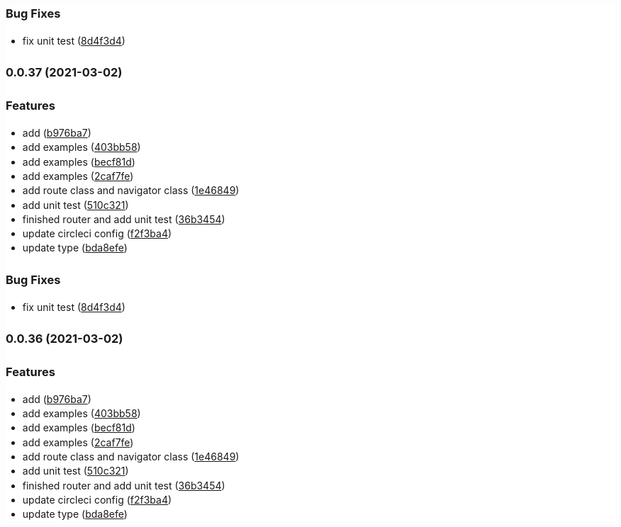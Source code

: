 
### Bug Fixes

* fix unit test ([8d4f3d4](https://github.com/JerryC8080/wxapp-router/commit/8d4f3d48a0e80dc22fe3437bfdac04e89603e099))

### 0.0.37 (2021-03-02)


### Features

* add <Router /> ([b976ba7](https://github.com/JerryC8080/wxapp-router/commit/b976ba756dd5e6570bfd3f76aeb48f989118589f))
* add examples ([403bb58](https://github.com/JerryC8080/wxapp-router/commit/403bb586a0065c94e706ecdb3aa64f27ed05a0db))
* add examples ([becf81d](https://github.com/JerryC8080/wxapp-router/commit/becf81d7f2975aeb833c1bd8c232d92a2192cb8d))
* add examples ([2caf7fe](https://github.com/JerryC8080/wxapp-router/commit/2caf7fea6112a9817a22f50ad8a6c9405f6d0c34))
* add route class and navigator class ([1e46849](https://github.com/JerryC8080/wxapp-router/commit/1e468496bd04bd8c2f4398ed23561c8d8c82fa62))
* add unit test ([510c321](https://github.com/JerryC8080/wxapp-router/commit/510c3211f768a0d35e75d8b8b70079d1740306a9))
* finished router and add unit test ([36b3454](https://github.com/JerryC8080/wxapp-router/commit/36b34542b1785c3153bce854cef86273b7f52f45))
* update circleci config ([f2f3ba4](https://github.com/JerryC8080/wxapp-router/commit/f2f3ba47686fc9bde34063111904d90fb1af1d5e))
* update type ([bda8efe](https://github.com/JerryC8080/wxapp-router/commit/bda8efe6bac93529719b350f81c2b7268d963096))


### Bug Fixes

* fix unit test ([8d4f3d4](https://github.com/JerryC8080/wxapp-router/commit/8d4f3d48a0e80dc22fe3437bfdac04e89603e099))

### 0.0.36 (2021-03-02)


### Features

* add <Router /> ([b976ba7](https://github.com/JerryC8080/wxapp-router/commit/b976ba756dd5e6570bfd3f76aeb48f989118589f))
* add examples ([403bb58](https://github.com/JerryC8080/wxapp-router/commit/403bb586a0065c94e706ecdb3aa64f27ed05a0db))
* add examples ([becf81d](https://github.com/JerryC8080/wxapp-router/commit/becf81d7f2975aeb833c1bd8c232d92a2192cb8d))
* add examples ([2caf7fe](https://github.com/JerryC8080/wxapp-router/commit/2caf7fea6112a9817a22f50ad8a6c9405f6d0c34))
* add route class and navigator class ([1e46849](https://github.com/JerryC8080/wxapp-router/commit/1e468496bd04bd8c2f4398ed23561c8d8c82fa62))
* add unit test ([510c321](https://github.com/JerryC8080/wxapp-router/commit/510c3211f768a0d35e75d8b8b70079d1740306a9))
* finished router and add unit test ([36b3454](https://github.com/JerryC8080/wxapp-router/commit/36b34542b1785c3153bce854cef86273b7f52f45))
* update circleci config ([f2f3ba4](https://github.com/JerryC8080/wxapp-router/commit/f2f3ba47686fc9bde34063111904d90fb1af1d5e))
* update type ([bda8efe](https://github.com/JerryC8080/wxapp-router/commit/bda8efe6bac93529719b350f81c2b7268d963096))
